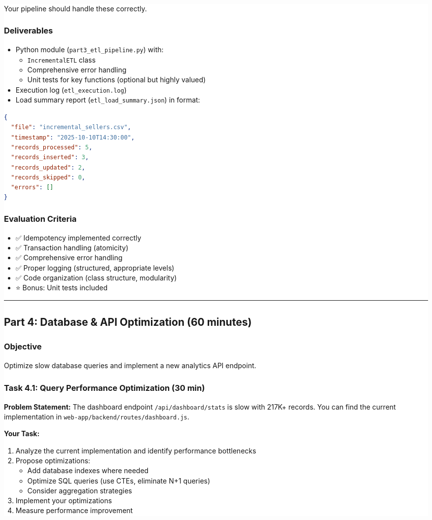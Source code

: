 Your pipeline should handle these correctly.

### Deliverables
- Python module (`part3_etl_pipeline.py`) with:
  - `IncrementalETL` class
  - Comprehensive error handling
  - Unit tests for key functions (optional but highly valued)
- Execution log (`etl_execution.log`)
- Load summary report (`etl_load_summary.json`) in format:
```json
{
  "file": "incremental_sellers.csv",
  "timestamp": "2025-10-10T14:30:00",
  "records_processed": 5,
  "records_inserted": 3,
  "records_updated": 2,
  "records_skipped": 0,
  "errors": []
}
```

### Evaluation Criteria
- ✅ Idempotency implemented correctly
- ✅ Transaction handling (atomicity)
- ✅ Comprehensive error handling
- ✅ Proper logging (structured, appropriate levels)
- ✅ Code organization (class structure, modularity)
- ⭐ Bonus: Unit tests included

---

## Part 4: Database & API Optimization (60 minutes)

### Objective
Optimize slow database queries and implement a new analytics API endpoint.

### Task 4.1: Query Performance Optimization (30 min)

**Problem Statement:**
The dashboard endpoint `/api/dashboard/stats` is slow with 217K+ records. You can find the current implementation in `web-app/backend/routes/dashboard.js`.

**Your Task:**
1. Analyze the current implementation and identify performance bottlenecks
2. Propose optimizations:
   - Add database indexes where needed
   - Optimize SQL queries (use CTEs, eliminate N+1 queries)
   - Consider aggregation strategies
3. Implement your optimizations
4. Measure performance improvement
